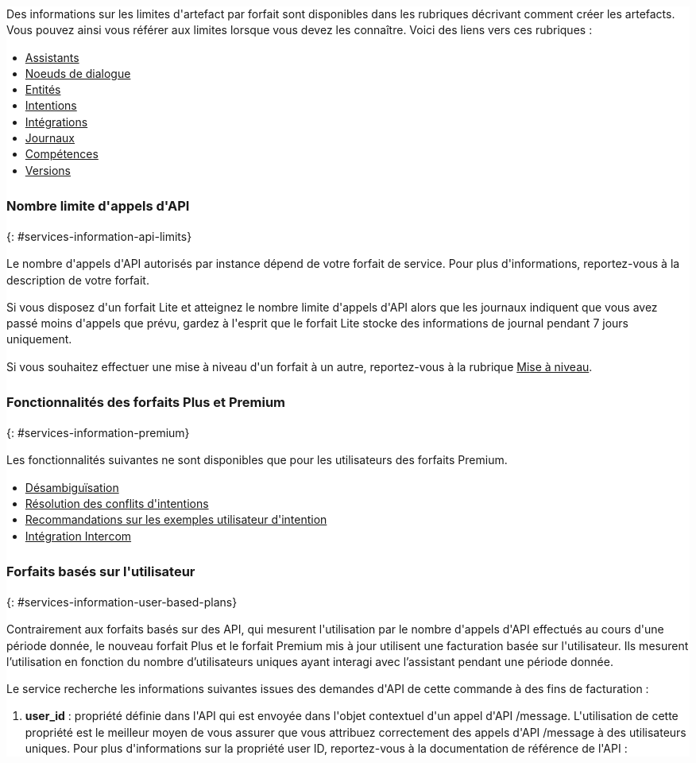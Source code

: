 Des informations sur les limites d'artefact par forfait sont disponibles dans les rubriques décrivant comment créer les artefacts. Vous pouvez ainsi vous référer aux limites lorsque vous devez les connaître. Voici des liens vers ces rubriques :

- [Assistants](/docs/services/assistant?topic=assistant-assistant-add#assistant-add-limits)
- [Noeuds de dialogue](/docs/services/assistant?topic=assistant-dialog-build#dialog-build-node-limits)
- [Entités](/docs/services/assistant?topic=assistant-entities#entities-limits)
- [Intentions](/docs/services/assistant?topic=assistant-intents#intents-limits)
- [Intégrations](/docs/services/assistant?topic=assistant-deploy-integration-add#deploy-integration-add-limits)
- [Journaux](/docs/services/assistant?topic=assistant-logs#logs-limits)
- [Compétences](/docs/services/assistant?topic=assistant-skill-add#skill-add-limits)
- [Versions](/docs/services/assistant?topic=assistant-versions#versions-limits)

### Nombre limite d'appels d'API
{: #services-information-api-limits}

Le nombre d'appels d'API autorisés par instance dépend de votre forfait de service. Pour plus d'informations, reportez-vous à la description de votre forfait.

Si vous disposez d'un forfait Lite et atteignez le nombre limite d'appels d'API alors que les journaux indiquent que vous avez passé moins d'appels que prévu, gardez à l'esprit que le forfait Lite stocke des informations de journal pendant 7 jours uniquement.

Si vous souhaitez effectuer une mise à niveau d'un forfait à un autre, reportez-vous à la rubrique [Mise à niveau](/docs/services/assistant?topic=assistant-upgrade).

### Fonctionnalités des forfaits Plus et Premium 
{: #services-information-premium}

 Les fonctionnalités suivantes ne sont disponibles que pour les utilisateurs des forfaits Premium. 

- [Désambiguïsation](/docs/services/assistant?topic=assistant-dialog-runtime#dialog-runtime-disambiguation)
- [Résolution des conflits d'intentions](/docs/services/assistant?topic=assistant-intents#intents-resolve-conflicts)
- [Recommandations sur les exemples utilisateur d'intention](/docs/services/assistant?topic=assistant-intent-recommendations)
- [Intégration Intercom ](/docs/services/assistant?topic=assistant-deploy-intercom)

### Forfaits basés sur l'utilisateur 
{: #services-information-user-based-plans}

Contrairement aux forfaits basés sur des API, qui mesurent l'utilisation par le nombre d'appels d'API effectués au cours d'une période donnée, le nouveau forfait Plus et le forfait Premium mis à jour utilisent une facturation basée sur l'utilisateur. Ils mesurent l’utilisation en fonction du nombre d’utilisateurs uniques ayant interagi avec l’assistant pendant une période donnée. 

Le service recherche les informations suivantes issues des demandes d'API de cette commande à des fins de facturation : 

  1.  **user_id** : propriété définie dans l'API qui est envoyée dans l'objet contextuel d'un appel d'API /message. L'utilisation de cette propriété est le meilleur moyen de vous assurer que vous attribuez correctement des appels d'API /message à des utilisateurs uniques. Pour plus d'informations sur la propriété user ID, reportez-vous à la documentation de référence de l'API :
  